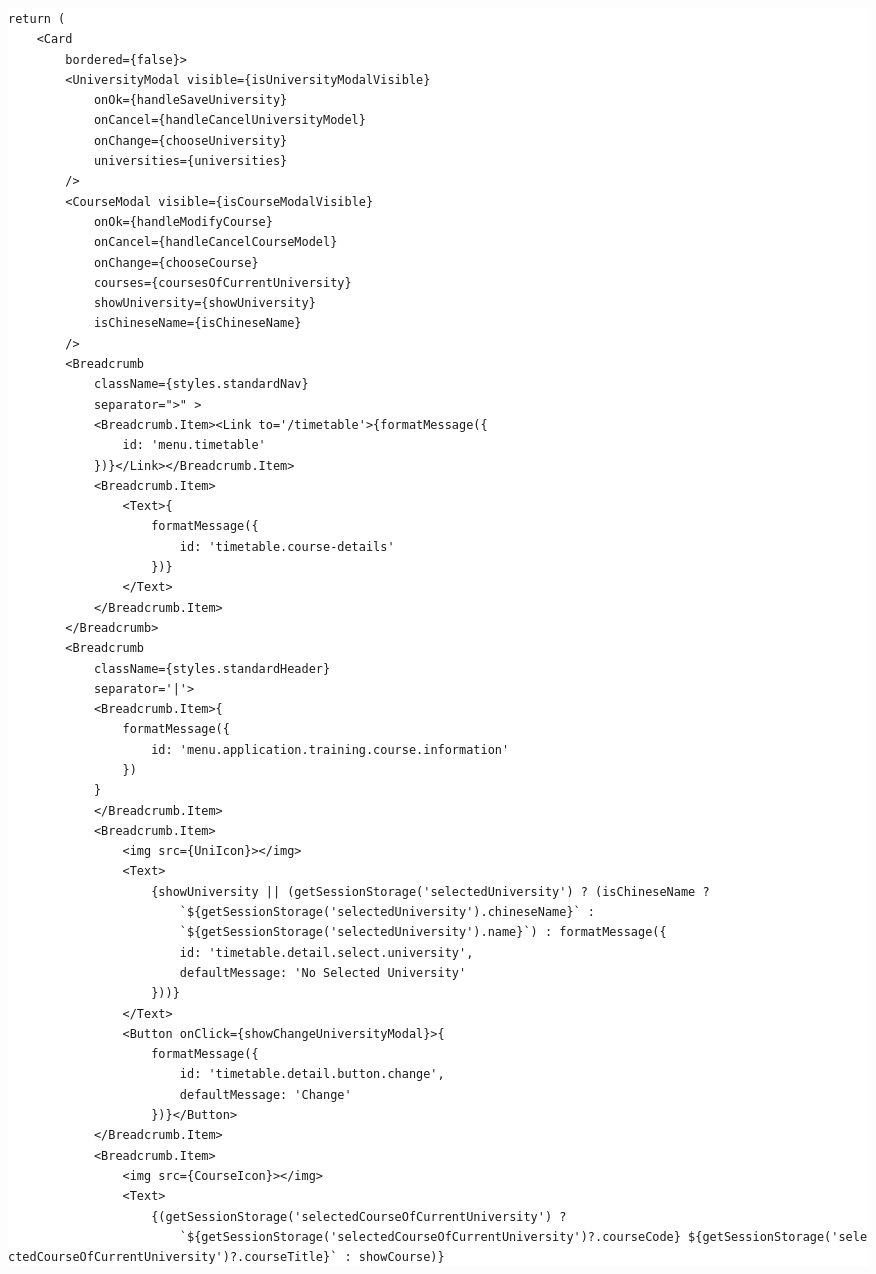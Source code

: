 	return (
		<Card
			bordered={false}>
			<UniversityModal visible={isUniversityModalVisible}
				onOk={handleSaveUniversity}
				onCancel={handleCancelUniversityModel}
				onChange={chooseUniversity}
				universities={universities}
			/>
			<CourseModal visible={isCourseModalVisible}
				onOk={handleModifyCourse}
				onCancel={handleCancelCourseModel}
				onChange={chooseCourse}
				courses={coursesOfCurrentUniversity}
				showUniversity={showUniversity}
				isChineseName={isChineseName}
			/>
			<Breadcrumb
				className={styles.standardNav}
				separator=">" >
				<Breadcrumb.Item><Link to='/timetable'>{formatMessage({
					id: 'menu.timetable'
				})}</Link></Breadcrumb.Item>
				<Breadcrumb.Item>
					<Text>{
						formatMessage({
							id: 'timetable.course-details'
						})}
					</Text>
				</Breadcrumb.Item>
			</Breadcrumb>
			<Breadcrumb
				className={styles.standardHeader}
				separator='|'>
				<Breadcrumb.Item>{
					formatMessage({
						id: 'menu.application.training.course.information'
					})
				}
				</Breadcrumb.Item>
				<Breadcrumb.Item>
					<img src={UniIcon}></img>
					<Text>
						{showUniversity || (getSessionStorage('selectedUniversity') ? (isChineseName ?
							`${getSessionStorage('selectedUniversity').chineseName}` :
							`${getSessionStorage('selectedUniversity').name}`) : formatMessage({
							id: 'timetable.detail.select.university',
							defaultMessage: 'No Selected University'
						}))}
					</Text>
					<Button onClick={showChangeUniversityModal}>{
						formatMessage({
							id: 'timetable.detail.button.change',
							defaultMessage: 'Change'
						})}</Button>
				</Breadcrumb.Item>
				<Breadcrumb.Item>
					<img src={CourseIcon}></img>
					<Text>
						{(getSessionStorage('selectedCourseOfCurrentUniversity') ?
							`${getSessionStorage('selectedCourseOfCurrentUniversity')?.courseCode} ${getSessionStorage('selectedCourseOfCurrentUniversity')?.courseTitle}` : showCourse)}